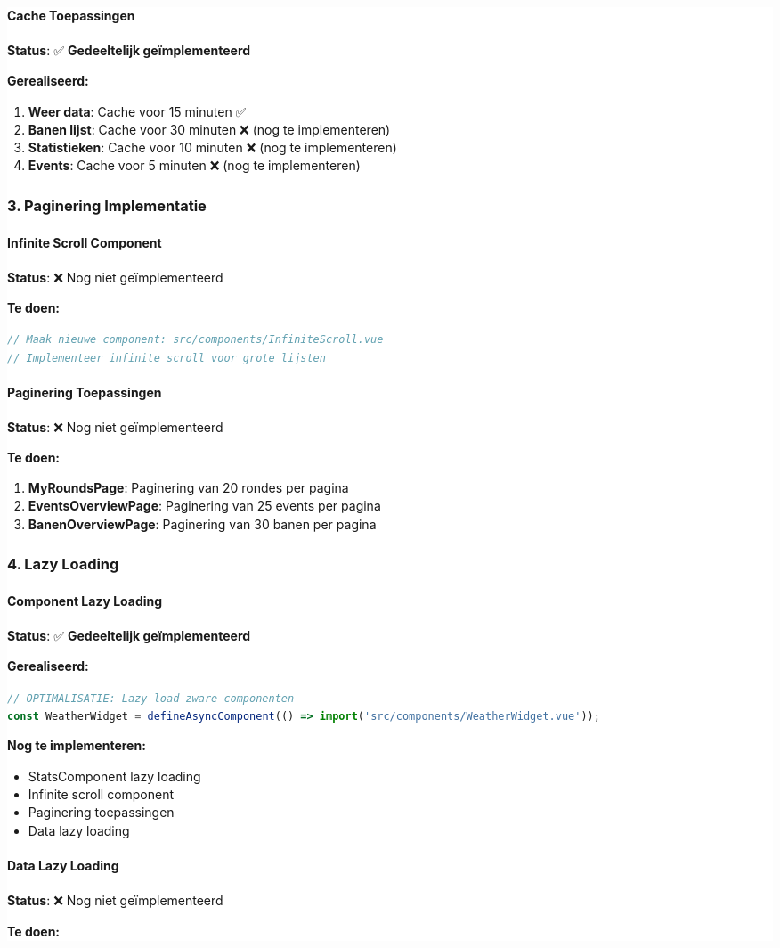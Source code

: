 #### Cache Toepassingen

**Status**: ✅ **Gedeeltelijk geïmplementeerd**

**Gerealiseerd:**
1. **Weer data**: Cache voor 15 minuten ✅
2. **Banen lijst**: Cache voor 30 minuten ❌ (nog te implementeren)
3. **Statistieken**: Cache voor 10 minuten ❌ (nog te implementeren)
4. **Events**: Cache voor 5 minuten ❌ (nog te implementeren)

### 3. Paginering Implementatie

#### Infinite Scroll Component

**Status**: ❌ Nog niet geïmplementeerd

**Te doen:**

```typescript
// Maak nieuwe component: src/components/InfiniteScroll.vue
// Implementeer infinite scroll voor grote lijsten
```

#### Paginering Toepassingen

**Status**: ❌ Nog niet geïmplementeerd

**Te doen:**

1. **MyRoundsPage**: Paginering van 20 rondes per pagina
2. **EventsOverviewPage**: Paginering van 25 events per pagina
3. **BanenOverviewPage**: Paginering van 30 banen per pagina

### 4. Lazy Loading

#### Component Lazy Loading

**Status**: ✅ **Gedeeltelijk geïmplementeerd**

**Gerealiseerd:**
```typescript
// OPTIMALISATIE: Lazy load zware componenten
const WeatherWidget = defineAsyncComponent(() => import('src/components/WeatherWidget.vue'));
```

**Nog te implementeren:**
- StatsComponent lazy loading
- Infinite scroll component
- Paginering toepassingen
- Data lazy loading

#### Data Lazy Loading

**Status**: ❌ Nog niet geïmplementeerd

**Te doen:**
